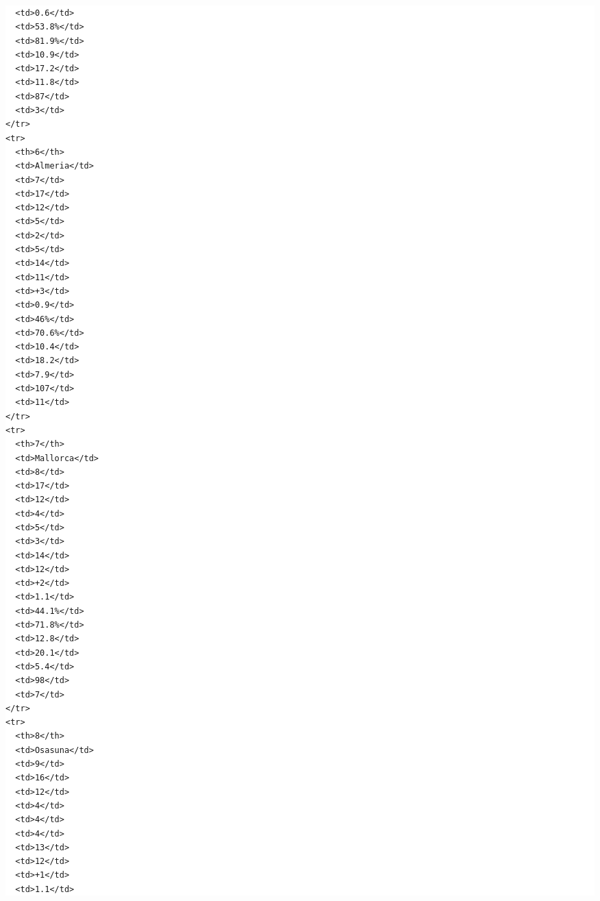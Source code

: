       <td>0.6</td>
      <td>53.8%</td>
      <td>81.9%</td>
      <td>10.9</td>
      <td>17.2</td>
      <td>11.8</td>
      <td>87</td>
      <td>3</td>
    </tr>
    <tr>
      <th>6</th>
      <td>Almeria</td>
      <td>7</td>
      <td>17</td>
      <td>12</td>
      <td>5</td>
      <td>2</td>
      <td>5</td>
      <td>14</td>
      <td>11</td>
      <td>+3</td>
      <td>0.9</td>
      <td>46%</td>
      <td>70.6%</td>
      <td>10.4</td>
      <td>18.2</td>
      <td>7.9</td>
      <td>107</td>
      <td>11</td>
    </tr>
    <tr>
      <th>7</th>
      <td>Mallorca</td>
      <td>8</td>
      <td>17</td>
      <td>12</td>
      <td>4</td>
      <td>5</td>
      <td>3</td>
      <td>14</td>
      <td>12</td>
      <td>+2</td>
      <td>1.1</td>
      <td>44.1%</td>
      <td>71.8%</td>
      <td>12.8</td>
      <td>20.1</td>
      <td>5.4</td>
      <td>98</td>
      <td>7</td>
    </tr>
    <tr>
      <th>8</th>
      <td>Osasuna</td>
      <td>9</td>
      <td>16</td>
      <td>12</td>
      <td>4</td>
      <td>4</td>
      <td>4</td>
      <td>13</td>
      <td>12</td>
      <td>+1</td>
      <td>1.1</td>